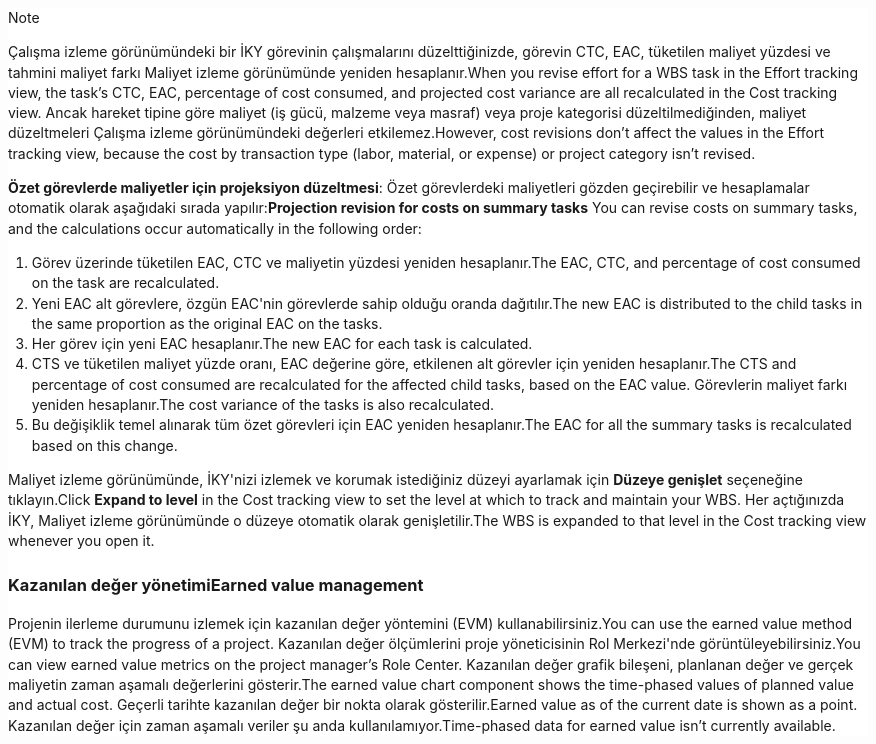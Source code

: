 > [!NOTE] 
> <span data-ttu-id="f2177-286">Çalışma izleme görünümündeki bir İKY görevinin çalışmalarını düzelttiğinizde, görevin CTC, EAC, tüketilen maliyet yüzdesi ve tahmini maliyet farkı Maliyet izleme görünümünde yeniden hesaplanır.</span><span class="sxs-lookup"><span data-stu-id="f2177-286">When you revise effort for a WBS task in the Effort tracking view, the task’s CTC, EAC, percentage of cost consumed, and projected cost variance are all recalculated in the Cost tracking view.</span></span> <span data-ttu-id="f2177-287">Ancak hareket tipine göre maliyet (iş gücü, malzeme veya masraf) veya proje kategorisi düzeltilmediğinden, maliyet düzeltmeleri Çalışma izleme görünümündeki değerleri etkilemez.</span><span class="sxs-lookup"><span data-stu-id="f2177-287">However, cost revisions don’t affect the values in the Effort tracking view, because the cost by transaction type (labor, material, or expense) or project category isn’t revised.</span></span> 

<span data-ttu-id="f2177-288">**Özet görevlerde maliyetler için projeksiyon düzeltmesi**: Özet görevlerdeki maliyetleri gözden geçirebilir ve hesaplamalar otomatik olarak aşağıdaki sırada yapılır:</span><span class="sxs-lookup"><span data-stu-id="f2177-288">**Projection revision for costs on summary tasks** You can revise costs on summary tasks, and the calculations occur automatically in the following order:</span></span>

1.  <span data-ttu-id="f2177-289">Görev üzerinde tüketilen EAC, CTC ve maliyetin yüzdesi yeniden hesaplanır.</span><span class="sxs-lookup"><span data-stu-id="f2177-289">The EAC, CTC, and percentage of cost consumed on the task are recalculated.</span></span>
2.  <span data-ttu-id="f2177-290">Yeni EAC alt görevlere, özgün EAC'nin görevlerde sahip olduğu oranda dağıtılır.</span><span class="sxs-lookup"><span data-stu-id="f2177-290">The new EAC is distributed to the child tasks in the same proportion as the original EAC on the tasks.</span></span>
3.  <span data-ttu-id="f2177-291">Her görev için yeni EAC hesaplanır.</span><span class="sxs-lookup"><span data-stu-id="f2177-291">The new EAC for each task is calculated.</span></span>
4.  <span data-ttu-id="f2177-292">CTS ve tüketilen maliyet yüzde oranı, EAC değerine göre, etkilenen alt görevler için yeniden hesaplanır.</span><span class="sxs-lookup"><span data-stu-id="f2177-292">The CTS and percentage of cost consumed are recalculated for the affected child tasks, based on the EAC value.</span></span> <span data-ttu-id="f2177-293">Görevlerin maliyet farkı yeniden hesaplanır.</span><span class="sxs-lookup"><span data-stu-id="f2177-293">The cost variance of the tasks is also recalculated.</span></span>
5.  <span data-ttu-id="f2177-294">Bu değişiklik temel alınarak tüm özet görevleri için EAC yeniden hesaplanır.</span><span class="sxs-lookup"><span data-stu-id="f2177-294">The EAC for all the summary tasks is recalculated based on this change.</span></span>

<span data-ttu-id="f2177-295">Maliyet izleme görünümünde, İKY'nizi izlemek ve korumak istediğiniz düzeyi ayarlamak için **Düzeye genişlet** seçeneğine tıklayın.</span><span class="sxs-lookup"><span data-stu-id="f2177-295">Click **Expand to level** in the Cost tracking view to set the level at which to track and maintain your WBS.</span></span> <span data-ttu-id="f2177-296">Her açtığınızda İKY, Maliyet izleme görünümünde o düzeye otomatik olarak genişletilir.</span><span class="sxs-lookup"><span data-stu-id="f2177-296">The WBS is expanded to that level in the Cost tracking view whenever you open it.</span></span>

### <a name="earned-value-management"></a><span data-ttu-id="f2177-297">Kazanılan değer yönetimi</span><span class="sxs-lookup"><span data-stu-id="f2177-297">Earned value management</span></span>

<span data-ttu-id="f2177-298">Projenin ilerleme durumunu izlemek için kazanılan değer yöntemini (EVM) kullanabilirsiniz.</span><span class="sxs-lookup"><span data-stu-id="f2177-298">You can use the earned value method (EVM) to track the progress of a project.</span></span> <span data-ttu-id="f2177-299">Kazanılan değer ölçümlerini proje yöneticisinin Rol Merkezi'nde görüntüleyebilirsiniz.</span><span class="sxs-lookup"><span data-stu-id="f2177-299">You can view earned value metrics on the project manager’s Role Center.</span></span> <span data-ttu-id="f2177-300">Kazanılan değer grafik bileşeni, planlanan değer ve gerçek maliyetin zaman aşamalı değerlerini gösterir.</span><span class="sxs-lookup"><span data-stu-id="f2177-300">The earned value chart component shows the time-phased values of planned value and actual cost.</span></span> <span data-ttu-id="f2177-301">Geçerli tarihte kazanılan değer bir nokta olarak gösterilir.</span><span class="sxs-lookup"><span data-stu-id="f2177-301">Earned value as of the current date is shown as a point.</span></span> <span data-ttu-id="f2177-302">Kazanılan değer için zaman aşamalı veriler şu anda kullanılamıyor.</span><span class="sxs-lookup"><span data-stu-id="f2177-302">Time-phased data for earned value isn’t currently available.</span></span> 
